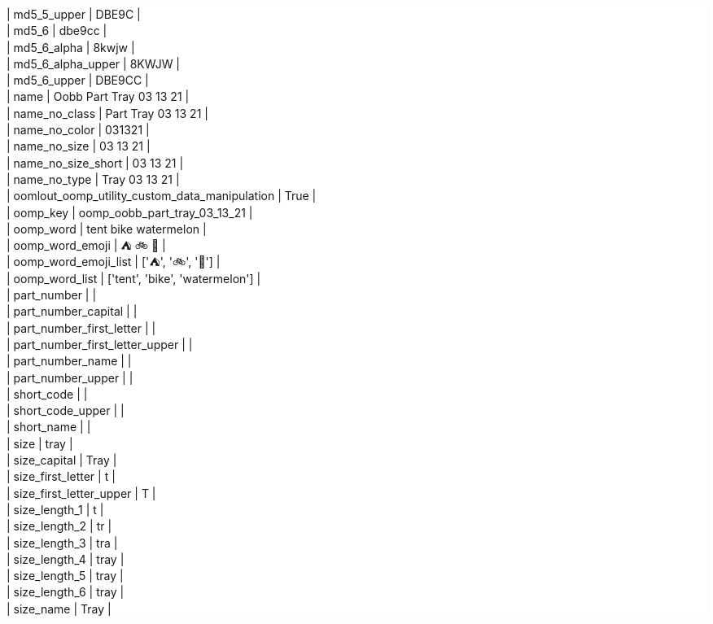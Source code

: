 | md5_5_upper | DBE9C |  
| md5_6 | dbe9cc |  
| md5_6_alpha | 8kwjw |  
| md5_6_alpha_upper | 8KWJW |  
| md5_6_upper | DBE9CC |  
| name | Oobb Part Tray 03 13 21 |  
| name_no_class | Part Tray 03 13 21 |  
| name_no_color | 031321 |  
| name_no_size | 03 13 21 |  
| name_no_size_short | 03 13 21 |  
| name_no_type | Tray 03 13 21 |  
| oomlout_oomp_utility_custom_data_manipulation | True |  
| oomp_key | oomp_oobb_part_tray_03_13_21 |  
| oomp_word | tent bike watermelon |  
| oomp_word_emoji | :tent: :bike: :watermelon: |  
| oomp_word_emoji_list | [':tent:', ':bike:', ':watermelon:'] |  
| oomp_word_list | ['tent', 'bike', 'watermelon'] |  
| part_number |  |  
| part_number_capital |  |  
| part_number_first_letter |  |  
| part_number_first_letter_upper |  |  
| part_number_name |  |  
| part_number_upper |  |  
| short_code |  |  
| short_code_upper |  |  
| short_name |  |  
| size | tray |  
| size_capital | Tray |  
| size_first_letter | t |  
| size_first_letter_upper | T |  
| size_length_1 | t |  
| size_length_2 | tr |  
| size_length_3 | tra |  
| size_length_4 | tray |  
| size_length_5 | tray |  
| size_length_6 | tray |  
| size_name | Tray |  